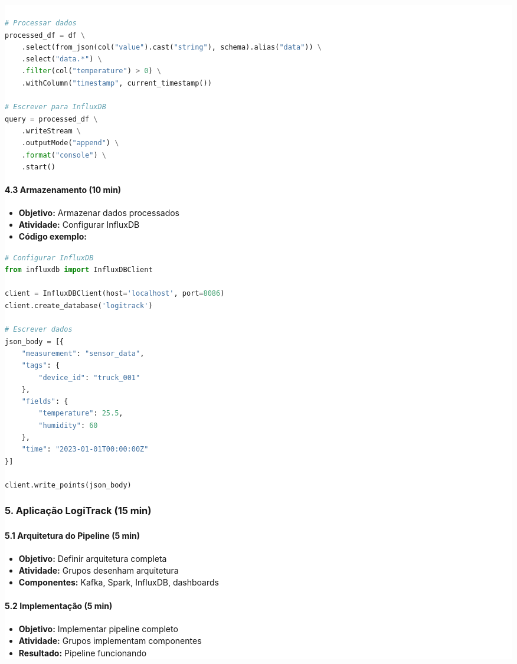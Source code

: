 ```python

# Processar dados
processed_df = df \
    .select(from_json(col("value").cast("string"), schema).alias("data")) \
    .select("data.*") \
    .filter(col("temperature") > 0) \
    .withColumn("timestamp", current_timestamp())

# Escrever para InfluxDB
query = processed_df \
    .writeStream \
    .outputMode("append") \
    .format("console") \
    .start()
```

#### 4.3 Armazenamento (10 min)
- **Objetivo:** Armazenar dados processados
- **Atividade:** Configurar InfluxDB
- **Código exemplo:**
```python
# Configurar InfluxDB
from influxdb import InfluxDBClient

client = InfluxDBClient(host='localhost', port=8086)
client.create_database('logitrack')

# Escrever dados
json_body = [{
    "measurement": "sensor_data",
    "tags": {
        "device_id": "truck_001"
    },
    "fields": {
        "temperature": 25.5,
        "humidity": 60
    },
    "time": "2023-01-01T00:00:00Z"
}]

client.write_points(json_body)
```

### 5. **Aplicação LogiTrack (15 min)**

#### 5.1 Arquitetura do Pipeline (5 min)
- **Objetivo:** Definir arquitetura completa
- **Atividade:** Grupos desenham arquitetura
- **Componentes:** Kafka, Spark, InfluxDB, dashboards

#### 5.2 Implementação (5 min)
- **Objetivo:** Implementar pipeline completo
- **Atividade:** Grupos implementam componentes
- **Resultado:** Pipeline funcionando
